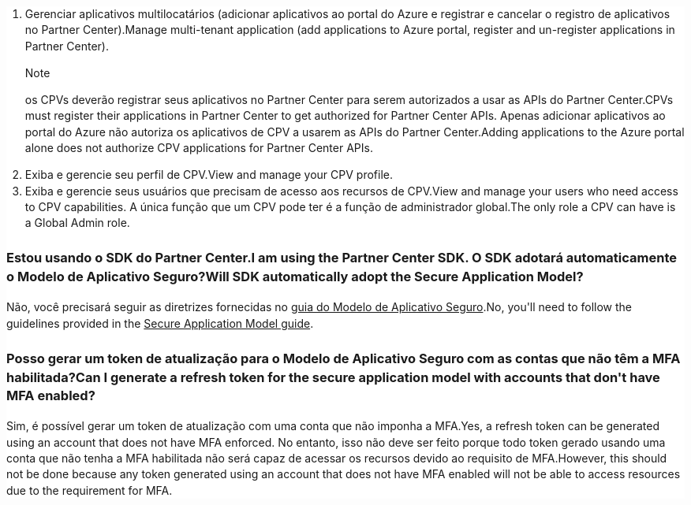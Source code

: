 1. <span data-ttu-id="9a2c7-284">Gerenciar aplicativos multilocatários (adicionar aplicativos ao portal do Azure e registrar e cancelar o registro de aplicativos no Partner Center).</span><span class="sxs-lookup"><span data-stu-id="9a2c7-284">Manage multi-tenant application (add applications to Azure portal, register and un-register applications in Partner Center).</span></span> 
     >[!Note] 
     ><span data-ttu-id="9a2c7-285">os CPVs deverão registrar seus aplicativos no Partner Center para serem autorizados a usar as APIs do Partner Center.</span><span class="sxs-lookup"><span data-stu-id="9a2c7-285">CPVs must register their applications in Partner Center to get authorized for Partner Center APIs.</span></span> <span data-ttu-id="9a2c7-286">Apenas adicionar aplicativos ao portal do Azure não autoriza os aplicativos de CPV a usarem as APIs do Partner Center.</span><span class="sxs-lookup"><span data-stu-id="9a2c7-286">Adding applications to the Azure portal alone does not authorize CPV applications for Partner Center APIs.</span></span>
2. <span data-ttu-id="9a2c7-287">Exiba e gerencie seu perfil de CPV.</span><span class="sxs-lookup"><span data-stu-id="9a2c7-287">View and manage your CPV profile.</span></span>
3. <span data-ttu-id="9a2c7-288">Exiba e gerencie seus usuários que precisam de acesso aos recursos de CPV.</span><span class="sxs-lookup"><span data-stu-id="9a2c7-288">View and manage your users who need access to CPV capabilities.</span></span> <span data-ttu-id="9a2c7-289">A única função que um CPV pode ter é a função de administrador global.</span><span class="sxs-lookup"><span data-stu-id="9a2c7-289">The only role a CPV can have is a Global Admin role.</span></span>

### <a name="i-am-using-the-partner-center-sdk-will-sdk-automatically-adopt-the-secure-application-model"></a><span data-ttu-id="9a2c7-290">Estou usando o SDK do Partner Center.</span><span class="sxs-lookup"><span data-stu-id="9a2c7-290">I am using the Partner Center SDK.</span></span> <span data-ttu-id="9a2c7-291">O SDK adotará automaticamente o Modelo de Aplicativo Seguro?</span><span class="sxs-lookup"><span data-stu-id="9a2c7-291">Will SDK automatically adopt the Secure Application Model?</span></span>

<span data-ttu-id="9a2c7-292">Não, você precisará seguir as diretrizes fornecidas no [guia do Modelo de Aplicativo Seguro](https://assetsprod.microsoft.com/secure-application-model-guide.pdf).</span><span class="sxs-lookup"><span data-stu-id="9a2c7-292">No, you'll need to follow the guidelines provided in the [Secure Application Model guide](https://assetsprod.microsoft.com/secure-application-model-guide.pdf).</span></span>

### <a name="can-i-generate-a-refresh-token-for-the-secure-application-model-with-accounts-that-dont-have-mfa-enabled"></a><span data-ttu-id="9a2c7-293">Posso gerar um token de atualização para o Modelo de Aplicativo Seguro com as contas que não têm a MFA habilitada?</span><span class="sxs-lookup"><span data-stu-id="9a2c7-293">Can I generate a refresh token for the secure application model with accounts that don't have MFA enabled?</span></span>

<span data-ttu-id="9a2c7-294">Sim, é possível gerar um token de atualização com uma conta que não imponha a MFA.</span><span class="sxs-lookup"><span data-stu-id="9a2c7-294">Yes, a refresh token can be generated using an account that does not have MFA enforced.</span></span> <span data-ttu-id="9a2c7-295">No entanto, isso não deve ser feito porque todo token gerado usando uma conta que não tenha a MFA habilitada não será capaz de acessar os recursos devido ao requisito de MFA.</span><span class="sxs-lookup"><span data-stu-id="9a2c7-295">However, this should not be done because any token generated using an account that does not have MFA enabled will not be able to access resources due to the requirement for MFA.</span></span>

